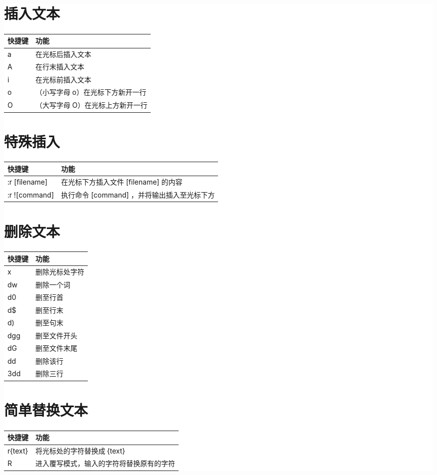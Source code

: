 # 插入文本

| 快捷键 | 功能                             |
| :----- | :------------------------------- |
| a      | 在光标后插入文本                 |
| A      | 在行末插入文本                   |
| i      | 在光标前插入文本                 |
| o      | （小写字母 o）在光标下方新开一行 |
| O      | （大写字母 O）在光标上方新开一行 |

# 特殊插入

| 快捷键        | 功能                                        |
| :------------ | :------------------------------------------ |
| :r [filename] | 在光标下方插入文件 [filename] 的内容        |
| :r ![command] | 执行命令 [command] ，并将输出插入至光标下方 |

# 删除文本

| 快捷键 | 功能           |
| :----- | :------------- |
| x      | 删除光标处字符 |
| dw     | 删除一个词     |
| d0     | 删至行首       |
| d$     | 删至行末       |
| d)     | 删至句末       |
| dgg    | 删至文件开头   |
| dG     | 删至文件末尾   |
| dd     | 删除该行       |
| 3dd    | 删除三行       |

# 简单替换文本

| 快捷键  | 功能                                     |
| :------ | :--------------------------------------- |
| r{text} | 将光标处的字符替换成 {text}              |
| R       | 进入覆写模式，输入的字符将替换原有的字符 |
